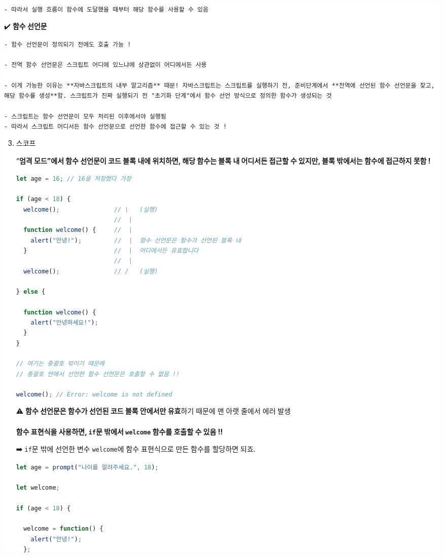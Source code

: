     - 따라서 실행 흐름이 함수에 도달했을 때부터 해당 함수를 사용할 수 있음

   ✔️ **함수 선언문**

    - 함수 선언문이 정의되기 전에도 호출 가능 !

    - 전역 함수 선언문은 스크립트 어디에 있느냐에 상관없이 어디에서든 사용

    - 이게 가능한 이유는 **자바스크립트의 내부 알고리즘** 때문! 자바스크립트는 스크립트를 실행하기 전, 준비단계에서 **전역에 선언된 함수 선언문을 찾고, 해당 함수를 생성**함. 스크립트가 진짜 실행되기 전 "초기화 단계"에서 함수 선언 방식으로 정의한 함수가 생성되는 것

    - 스크립트는 함수 선언문이 모두 처리된 이후에서야 실행됨
    - 따라서 스크립트 어디서든 함수 선언문으로 선언한 함수에 접근할 수 있는 것 !

3. 스코프

   “**엄격 모드”에서 함수 선언문이 코드 블록 내에 위치하면, 해당 함수는 블록 내 어디서든 접근할 수 있지만, 블록 밖에서는 함수에 접근하지 못함 !**

    ```jsx
    let age = 16; // 16을 저장했다 가정
    
    if (age < 18) {
      welcome();               // \   (실행)
                               //  |
      function welcome() {     //  |
        alert("안녕!");         //  |  함수 선언문은 함수가 선언된 블록 내
      }                        //  |  어디에서든 유효합니다
                               //  |
      welcome();               // /   (실행)
    
    } else {
    
      function welcome() {
        alert("안녕하세요!");
      }
    }
    
    // 여기는 중괄호 밖이기 때문에
    // 중괄호 안에서 선언한 함수 선언문은 호출할 수 없음 !!
    
    welcome(); // Error: welcome is not defined
    ```

   ⚠️ **함수 선언문은 함수가 선언된 코드 블록 안에서만 유효**하기 때문에 맨 아랫 줄에서 에러 발생  
   []()  
   **함수 표현식을 사용하면, `if`문 밖에서 `welcome` 함수를 호출할 수 있음 !!**

   ➡️ `if`문 밖에 선언한 변수 `welcome`에 함수 표현식으로 만든 함수를 할당하면 되죠.

    ```jsx
    let age = prompt("나이를 알려주세요.", 18);
    
    let welcome;
    
    if (age < 18) {
    
      welcome = function() {
        alert("안녕!");
      };
    